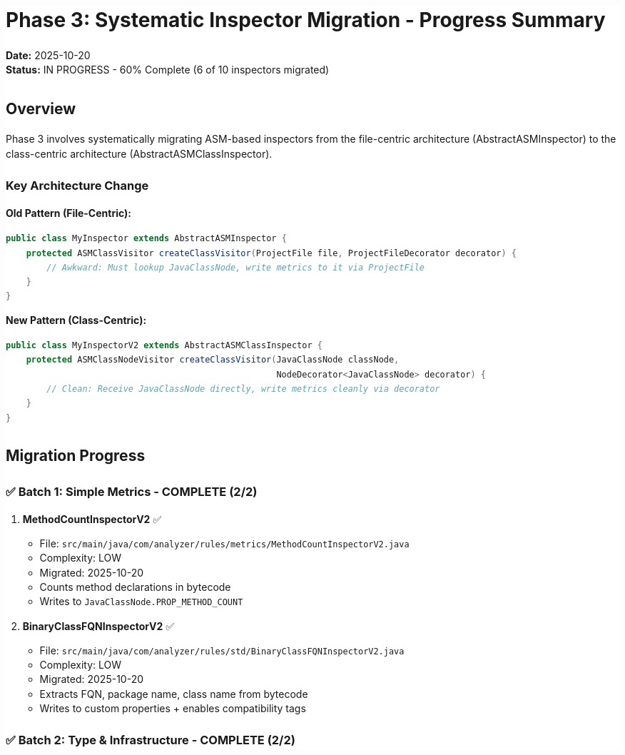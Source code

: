 # Phase 3: Systematic Inspector Migration - Progress Summary

**Date:** 2025-10-20  
**Status:** IN PROGRESS - 60% Complete (6 of 10 inspectors migrated)

## Overview

Phase 3 involves systematically migrating ASM-based inspectors from the file-centric architecture (AbstractASMInspector) to the class-centric architecture (AbstractASMClassInspector).

### Key Architecture Change

**Old Pattern (File-Centric):**
```java
public class MyInspector extends AbstractASMInspector {
    protected ASMClassVisitor createClassVisitor(ProjectFile file, ProjectFileDecorator decorator) {
        // Awkward: Must lookup JavaClassNode, write metrics to it via ProjectFile
    }
}
```

**New Pattern (Class-Centric):**
```java
public class MyInspectorV2 extends AbstractASMClassInspector {
    protected ASMClassNodeVisitor createClassVisitor(JavaClassNode classNode, 
                                                     NodeDecorator<JavaClassNode> decorator) {
        // Clean: Receive JavaClassNode directly, write metrics cleanly via decorator
    }
}
```

## Migration Progress

### ✅ Batch 1: Simple Metrics - COMPLETE (2/2)

1. **MethodCountInspectorV2** ✅
   - File: `src/main/java/com/analyzer/rules/metrics/MethodCountInspectorV2.java`
   - Complexity: LOW
   - Migrated: 2025-10-20
   - Counts method declarations in bytecode
   - Writes to `JavaClassNode.PROP_METHOD_COUNT`

2. **BinaryClassFQNInspectorV2** ✅
   - File: `src/main/java/com/analyzer/rules/std/BinaryClassFQNInspectorV2.java`
   - Complexity: LOW
   - Migrated: 2025-10-20
   - Extracts FQN, package name, class name from bytecode
   - Writes to custom properties + enables compatibility tags

### ✅ Batch 2: Type & Infrastructure - COMPLETE (2/2)
